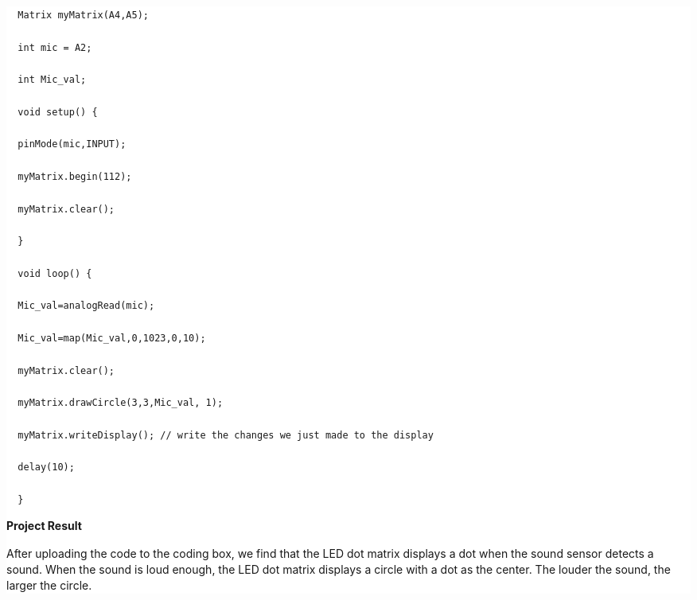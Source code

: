       Matrix myMatrix(A4,A5);

      int mic = A2;

      int Mic_val;

      void setup() {

      pinMode(mic,INPUT);

      myMatrix.begin(112);

      myMatrix.clear();

      }

      void loop() {

      Mic_val=analogRead(mic);

      Mic_val=map(Mic_val,0,1023,0,10);

      myMatrix.clear();

      myMatrix.drawCircle(3,3,Mic_val, 1);

      myMatrix.writeDisplay(); // write the changes we just made to the display

      delay(10);

      }

 **Project Result**

After uploading the code to the coding box, we find that the LED dot matrix
displays a dot when the sound sensor detects a sound. When the sound is loud
enough, the LED dot matrix displays a circle with a dot as the center. The
louder the sound, the larger the circle.
